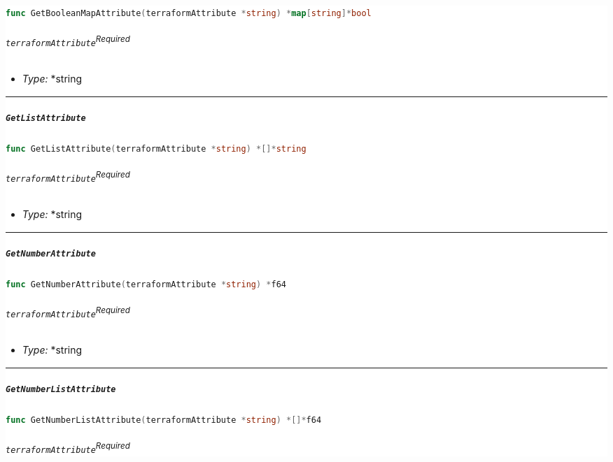 ```go
func GetBooleanMapAttribute(terraformAttribute *string) *map[string]*bool
```

###### `terraformAttribute`<sup>Required</sup> <a name="terraformAttribute" id="@cdktf/provider-tfe.dataRetentionPolicy.DataRetentionPolicyDeleteOlderThanOutputReference.getBooleanMapAttribute.parameter.terraformAttribute"></a>

- *Type:* *string

---

##### `GetListAttribute` <a name="GetListAttribute" id="@cdktf/provider-tfe.dataRetentionPolicy.DataRetentionPolicyDeleteOlderThanOutputReference.getListAttribute"></a>

```go
func GetListAttribute(terraformAttribute *string) *[]*string
```

###### `terraformAttribute`<sup>Required</sup> <a name="terraformAttribute" id="@cdktf/provider-tfe.dataRetentionPolicy.DataRetentionPolicyDeleteOlderThanOutputReference.getListAttribute.parameter.terraformAttribute"></a>

- *Type:* *string

---

##### `GetNumberAttribute` <a name="GetNumberAttribute" id="@cdktf/provider-tfe.dataRetentionPolicy.DataRetentionPolicyDeleteOlderThanOutputReference.getNumberAttribute"></a>

```go
func GetNumberAttribute(terraformAttribute *string) *f64
```

###### `terraformAttribute`<sup>Required</sup> <a name="terraformAttribute" id="@cdktf/provider-tfe.dataRetentionPolicy.DataRetentionPolicyDeleteOlderThanOutputReference.getNumberAttribute.parameter.terraformAttribute"></a>

- *Type:* *string

---

##### `GetNumberListAttribute` <a name="GetNumberListAttribute" id="@cdktf/provider-tfe.dataRetentionPolicy.DataRetentionPolicyDeleteOlderThanOutputReference.getNumberListAttribute"></a>

```go
func GetNumberListAttribute(terraformAttribute *string) *[]*f64
```

###### `terraformAttribute`<sup>Required</sup> <a name="terraformAttribute" id="@cdktf/provider-tfe.dataRetentionPolicy.DataRetentionPolicyDeleteOlderThanOutputReference.getNumberListAttribute.parameter.terraformAttribute"></a>
